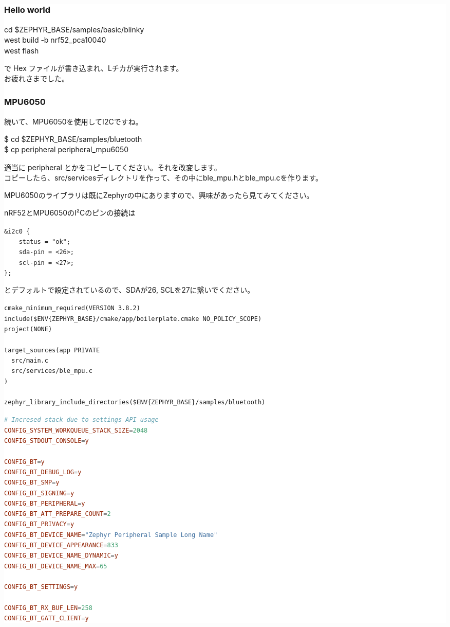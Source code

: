 

### Hello world
cd \$ZEPHYR_BASE/samples/basic/blinky  
west build -b nrf52_pca10040  
west flash  

で Hex ファイルが書き込まれ、Lチカが実行されます。  
お疲れさまでした。  

### MPU6050
続いて、MPU6050を使用してI2Cですね。  

\$ cd \$ZEPHYR_BASE/samples/bluetooth  
\$ cp peripheral peripheral_mpu6050  

適当に peripheral とかをコピーしてください。それを改変します。  
コピーしたら、src/servicesディレクトリを作って、その中にble_mpu.hとble_mpu.cを作ります。  

MPU6050のライブラリは既にZephyrの中にありますので、興味があったら見てみてください。  

nRF52とMPU6050のI²Cのピンの接続は  

```i2c
&i2c0 {
	status = "ok";
	sda-pin = <26>;
	scl-pin = <27>;
};
```

とデフォルトで設定されているので、SDAが26, SCLを27に繋いでください。  


```CMakeLists.txt
cmake_minimum_required(VERSION 3.8.2)
include($ENV{ZEPHYR_BASE}/cmake/app/boilerplate.cmake NO_POLICY_SCOPE)
project(NONE)

target_sources(app PRIVATE
  src/main.c
  src/services/ble_mpu.c
)

zephyr_library_include_directories($ENV{ZEPHYR_BASE}/samples/bluetooth)
```


```prj.conf
# Incresed stack due to settings API usage
CONFIG_SYSTEM_WORKQUEUE_STACK_SIZE=2048
CONFIG_STDOUT_CONSOLE=y

CONFIG_BT=y
CONFIG_BT_DEBUG_LOG=y
CONFIG_BT_SMP=y
CONFIG_BT_SIGNING=y
CONFIG_BT_PERIPHERAL=y
CONFIG_BT_ATT_PREPARE_COUNT=2
CONFIG_BT_PRIVACY=y
CONFIG_BT_DEVICE_NAME="Zephyr Peripheral Sample Long Name"
CONFIG_BT_DEVICE_APPEARANCE=833
CONFIG_BT_DEVICE_NAME_DYNAMIC=y
CONFIG_BT_DEVICE_NAME_MAX=65

CONFIG_BT_SETTINGS=y

CONFIG_BT_RX_BUF_LEN=258
CONFIG_BT_GATT_CLIENT=y
```